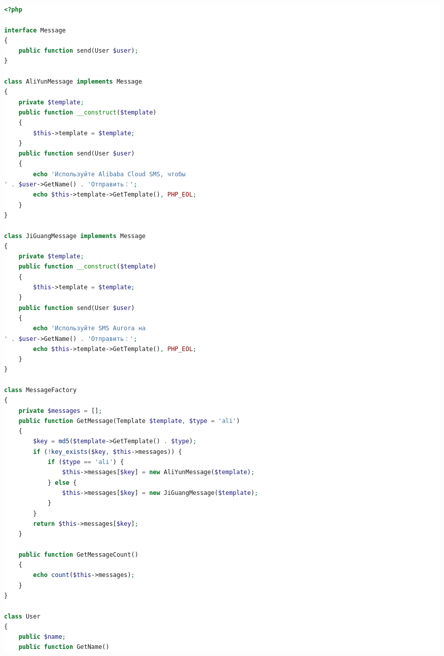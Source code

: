 ```php
<?php

interface Message
{
    public function send(User $user);
}

class AliYunMessage implements Message
{
    private $template;
    public function __construct($template)
    {
        $this->template = $template;
    }
    public function send(User $user)
    {
        echo 'Используйте Alibaba Cloud SMS, чтобы
' . $user->GetName() . 'Отправить：';
        echo $this->template->GetTemplate(), PHP_EOL;
    }
}

class JiGuangMessage implements Message
{
    private $template;
    public function __construct($template)
    {
        $this->template = $template;
    }
    public function send(User $user)
    {
        echo 'Используйте SMS Aurora на
' . $user->GetName() . 'Отправить：';
        echo $this->template->GetTemplate(), PHP_EOL;
    }
}

class MessageFactory
{
    private $messages = [];
    public function GetMessage(Template $template, $type = 'ali')
    {
        $key = md5($template->GetTemplate() . $type);
        if (!key_exists($key, $this->messages)) {
            if ($type == 'ali') {
                $this->messages[$key] = new AliYunMessage($template);
            } else {
                $this->messages[$key] = new JiGuangMessage($template);
            }
        }
        return $this->messages[$key];
    }

    public function GetMessageCount()
    {
        echo count($this->messages);
    }
}

class User
{
    public $name;
    public function GetName()
```